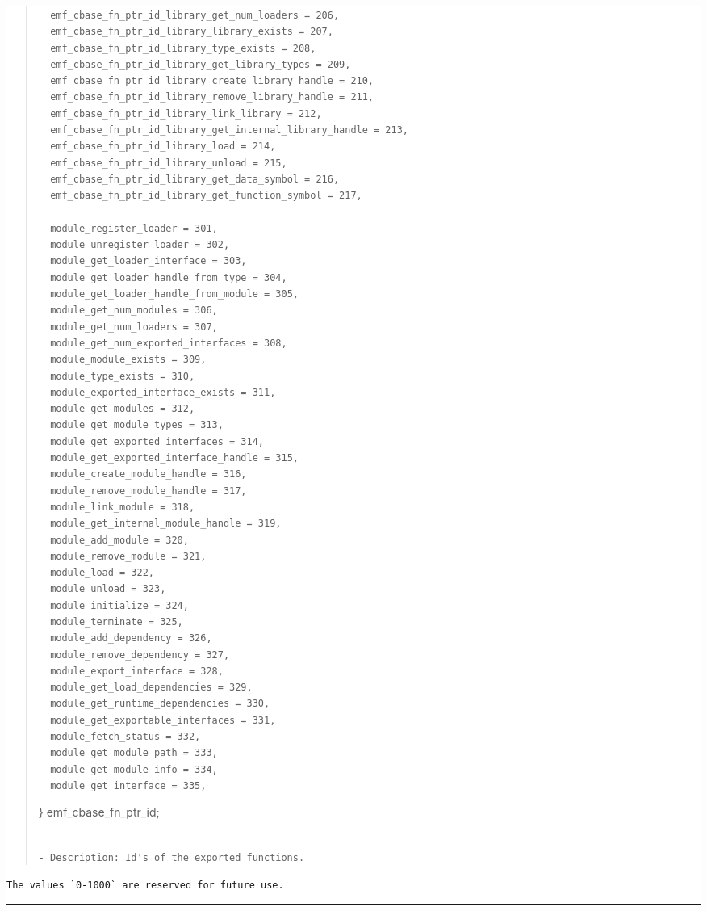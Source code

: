 >       emf_cbase_fn_ptr_id_library_get_num_loaders = 206,
>       emf_cbase_fn_ptr_id_library_library_exists = 207,
>       emf_cbase_fn_ptr_id_library_type_exists = 208,
>       emf_cbase_fn_ptr_id_library_get_library_types = 209,
>       emf_cbase_fn_ptr_id_library_create_library_handle = 210,
>       emf_cbase_fn_ptr_id_library_remove_library_handle = 211,
>       emf_cbase_fn_ptr_id_library_link_library = 212,
>       emf_cbase_fn_ptr_id_library_get_internal_library_handle = 213,
>       emf_cbase_fn_ptr_id_library_load = 214,
>       emf_cbase_fn_ptr_id_library_unload = 215,
>       emf_cbase_fn_ptr_id_library_get_data_symbol = 216,
>       emf_cbase_fn_ptr_id_library_get_function_symbol = 217,
> 
>       module_register_loader = 301,
>       module_unregister_loader = 302,
>       module_get_loader_interface = 303,
>       module_get_loader_handle_from_type = 304,
>       module_get_loader_handle_from_module = 305,
>       module_get_num_modules = 306,
>       module_get_num_loaders = 307,
>       module_get_num_exported_interfaces = 308,
>       module_module_exists = 309,
>       module_type_exists = 310,
>       module_exported_interface_exists = 311,
>       module_get_modules = 312,
>       module_get_module_types = 313,
>       module_get_exported_interfaces = 314,
>       module_get_exported_interface_handle = 315,
>       module_create_module_handle = 316,
>       module_remove_module_handle = 317,
>       module_link_module = 318,
>       module_get_internal_module_handle = 319,
>       module_add_module = 320,
>       module_remove_module = 321,
>       module_load = 322,
>       module_unload = 323,
>       module_initialize = 324,
>       module_terminate = 325,
>       module_add_dependency = 326,
>       module_remove_dependency = 327,
>       module_export_interface = 328,
>       module_get_load_dependencies = 329,
>       module_get_runtime_dependencies = 330,
>       module_get_exportable_interfaces = 331,
>       module_fetch_status = 332,
>       module_get_module_path = 333,
>       module_get_module_info = 334,
>       module_get_interface = 335,
> } emf_cbase_fn_ptr_id;
> ```
>
> - Description: Id's of the exported functions.
    The values `0-1000` are reserved for future use.

---